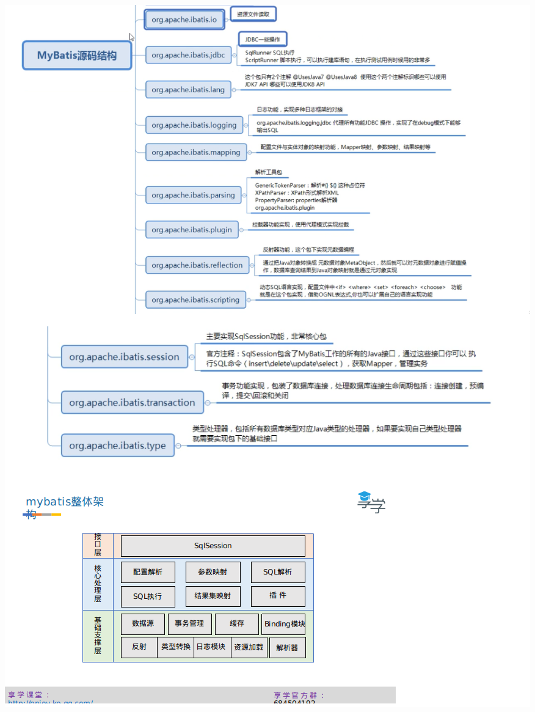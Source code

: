 ![20200420_278b83](image/3.mybatis/20200420_278b83.png)



![20200420_6c3d3a](image/3.mybatis/20200420_6c3d3a.png)

![image-20200420104927979](image/3.mybatis/image-20200420104927979.png)
